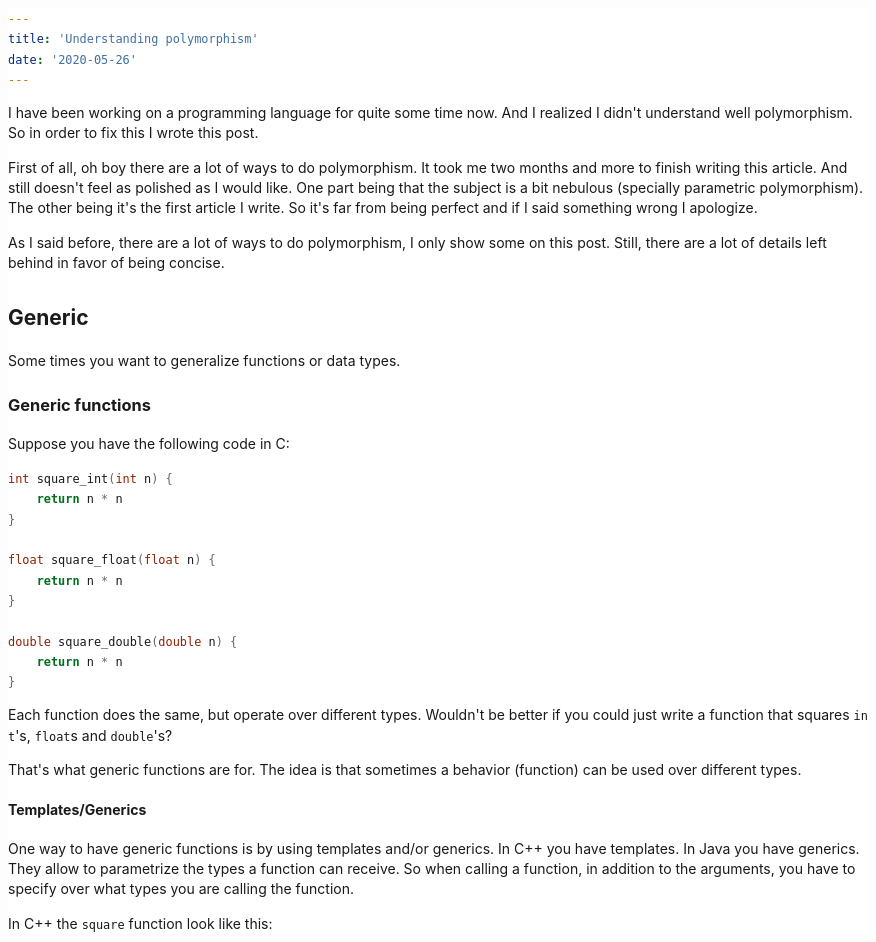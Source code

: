 ```yaml
---
title: 'Understanding polymorphism'
date: '2020-05-26'
---
```


I have been working on a programming language for quite some time now. And I realized I didn't understand well polymorphism. So in order to fix this I wrote this post.



First of all, oh boy there are a lot of ways to do polymorphism. It took me two months and more to finish writing this article. And still doesn't feel as polished as I would like. One part being that the subject is a bit nebulous (specially parametric polymorphism). The other being it's the first article I write. So it's far from being perfect and if I said something wrong I apologize.

As I said before, there are a lot of ways to do polymorphism, I only show some on this post. Still, there are a lot of details left behind in favor of being concise.

## Generic

Some times you want to generalize functions or data types.

### Generic functions

Suppose you have the following code in C:

```c
int square_int(int n) {
	return n * n
}

float square_float(float n) {
	return n * n
}

double square_double(double n) {
	return n * n
}
```

Each function does the same, but operate over different types. Wouldn't be better if you could just write a function that squares `int`'s, `float`s and `double`'s?

That's what generic functions are for. The idea is that sometimes a behavior (function) can be used over different types.

#### Templates/Generics

One way to have generic functions is by using templates and/or generics. In C++  you have templates. In Java you have generics. They allow to parametrize the types a function can receive. So when calling a function, in addition to the arguments, you have to specify over what types you are calling the function.

In C++ the `square` function look like this:
